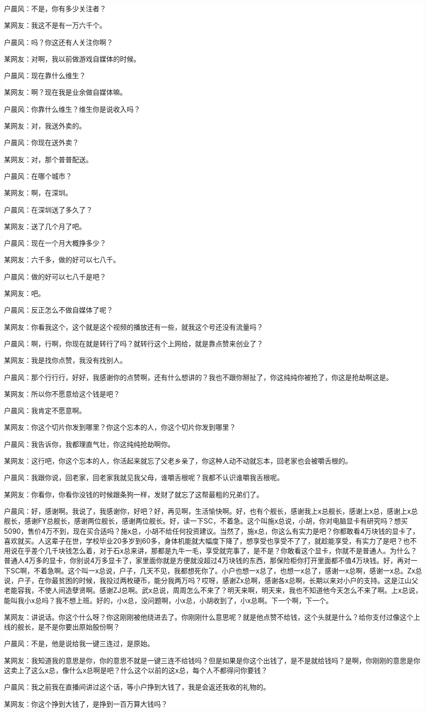 户晨风：不是，你有多少关注者？

某网友：我这不是有一万六千个。

户晨风：吗？你这还有人关注你啊？

某网友：对啊，我以前做游戏自媒体的时候。

户晨风：现在靠什么维生？

某网友：啊？现在我是业余做自媒体嘛。

户晨风：你靠什么维生？维生你是说收入吗？

某网友：对，我送外卖的。

户晨风：你现在送外卖？

某网友：对，那个普普配送。

户晨风：在哪个城市？

某网友：啊，在深圳。

户晨风：在深圳送了多久了？

某网友：送了几个月了吧。

户晨风：现在一个月大概挣多少？

某网友：六千多，做的好可以七八千。

户晨风：做的好可以七八千是吧？

某网友：吧。

户晨风：反正怎么不做自媒体了呢？

某网友：你看我这个，这个就是这个视频的播放还有一些，就我这个号还没有流量吗？

户晨风：啊，行啊，你现在就是转行了吗？就转行这个上网给，就是靠点赞来创业了？

某网友：我是找你点赞，我没有找别人。

户晨风：那个行行行，好好，我感谢你的点赞啊，还有什么想讲的？我也不跟你掰扯了，你这纯纯你被抢了，你这是抢劫啊这是。

某网友：所以你不愿意给这个钱是吧？

户晨风：我肯定不愿意啊。

某网友：你这个切片你发到哪里？你这个忘本的人，你这个切片你发到哪里？

户晨风：我告诉你，我都理直气壮，你这纯纯抢劫啊你。

某网友：这行吧，你这个忘本的人，你活起来就忘了父老乡亲了，你这种人动不动就忘本，回老家也会被嚼舌根的。

户晨风：我跟你说，回老家，回老家我就见我父母，谁嚼舌根呢？我都不认识谁嚼我舌根呢。

某网友：你看你，你看你没钱的时候跟条狗一样，发财了就忘了这帮最粗的兄弟们了。

户晨风：好，感谢啊。我说了，我感谢你，好吧？好，再见啊，生活愉快啊。好，也有个舰长，感谢我上x总舰长，感谢上x总，感谢上x总舰长，感谢FY总舰长，感谢两位舰长，感谢两位舰长。好，读一下SC，不着急。这个叫施x总说，小胡，你对电脑显卡有研究吗？想买5090，售价4万不到，现在买合适吗？施x总，小胡不给任何投资建议。当然了，施x总，你这么有实力是吧？你都敢看4万块钱的显卡了，喜欢就买。人这辈子在世，学校毕业20多岁到60多，身体机能就大幅度下降了，想享受也享受不了了，就趁能享受，有实力了是吧？也不用说在乎差个几千块钱怎么着，对于石x总来讲，那都是九牛一毛，享受就完事了，是不是？你敢看这个显卡，你就不是普通人。为什么？普通人4万多的显卡，你别说4万多显卡了，家里面你就是方便就没超过4万块钱的东西，那保险柜你打开里面都不值4万块钱。好，再对一下SC啊，不着急啊。这个叫一x总说，户子，几天不见，我都想死你了。小户也想一x总了，也想一x总了，感谢一x总啊，感谢一x总。Zx总说，户子，在你最贫困的时候，我投过两枚硬币，能分我两万吗？哎呀，感谢Zx总啊，感谢各x总啊，长期以来对小户的支持。这是江山父老能容我，不使人间造孽贤啊。感谢ZJ总啊。武x总说，周周怎么不来了？明天来啊，明天来，我也不知道他今天怎么不来了啊。上x总说，能叫我小x总吗？我不想上班。好的，小x总，没问题啊，小x总，小胡收到了，小x总啊。下一个啊，下一个。

某网友：讲说话。你这个什么呀？你这刚刚被他绕进去了。你刚刚什么意思呢？就是他点赞不给钱，这个头就是什么？给你支付过像这个上线的舰长，是不是你要出原始股份啊？

户晨风：不是，他是说给我一键三连过，是原始。

某网友：我知道我的意思是你，你的意思不就是一键三连不给钱吗？但是如果是你这个出钱了，是不是就给钱吗？是啊，你刚刚的意思是你这卖上了这么x总，像什么x总啊是吧？什么这个以前的这x总，每个人不都得问你要钱？

户晨风：我之前我在直播间讲过这个话，等小户挣到大钱了，我是会返还我收的礼物的。

某网友：你这个挣到大钱了，是挣到一百万算大钱吗？

